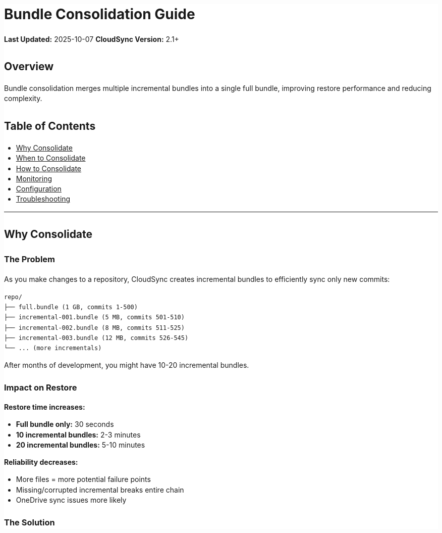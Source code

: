 # Bundle Consolidation Guide

**Last Updated:** 2025-10-07
**CloudSync Version:** 2.1+

## Overview

Bundle consolidation merges multiple incremental bundles into a single full bundle, improving restore performance and reducing complexity.

## Table of Contents

- [Why Consolidate](#why-consolidate)
- [When to Consolidate](#when-to-consolidate)
- [How to Consolidate](#how-to-consolidate)
- [Monitoring](#monitoring)
- [Configuration](#configuration)
- [Troubleshooting](#troubleshooting)

---

## Why Consolidate

### The Problem

As you make changes to a repository, CloudSync creates incremental bundles to efficiently sync only new commits:

```
repo/
├── full.bundle (1 GB, commits 1-500)
├── incremental-001.bundle (5 MB, commits 501-510)
├── incremental-002.bundle (8 MB, commits 511-525)
├── incremental-003.bundle (12 MB, commits 526-545)
└── ... (more incrementals)
```

After months of development, you might have 10-20 incremental bundles.

### Impact on Restore

**Restore time increases:**
- **Full bundle only:** 30 seconds
- **10 incremental bundles:** 2-3 minutes
- **20 incremental bundles:** 5-10 minutes

**Reliability decreases:**
- More files = more potential failure points
- Missing/corrupted incremental breaks entire chain
- OneDrive sync issues more likely

### The Solution
